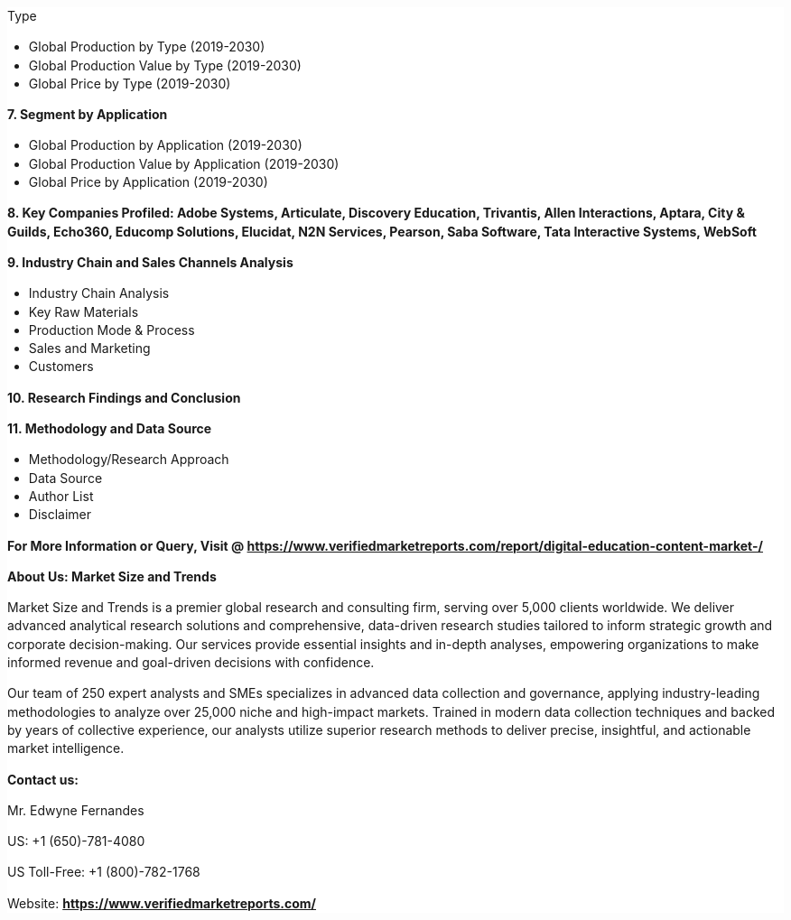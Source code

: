 Type</strong></p><ul><li>Global Production by Type (2019-2030)</li><li>Global Production Value by Type (2019-2030)</li><li>Global Price by Type (2019-2030)</li></ul><p><strong>7. Segment by Application</strong></p><ul><li>Global Production by Application (2019-2030)</li><li>Global Production Value by Application (2019-2030)</li><li>Global Price by Application (2019-2030)</li></ul><p><strong>8. Key Companies Profiled: Adobe Systems, Articulate, Discovery Education, Trivantis, Allen Interactions, Aptara, City & Guilds, Echo360, Educomp Solutions, Elucidat, N2N Services, Pearson, Saba Software, Tata Interactive Systems, WebSoft</strong></p><p><strong>9. Industry Chain and Sales Channels Analysis</strong></p><ul><li>Industry Chain Analysis</li><li>Key Raw Materials</li><li>Production Mode &amp; Process</li><li>Sales and Marketing</li><li>Customers</li></ul><p><strong>10. Research Findings and Conclusion</strong></p><p><strong>11. Methodology and Data Source</strong></p><ul><li>Methodology/Research Approach</li><li>Data Source</li><li>Author List</li><li>Disclaimer</li></ul></p><p><strong>For More Information or Query, Visit @ <a href="https://www.verifiedmarketreports.com/report/digital-education-content-market-/">https://www.verifiedmarketreports.com/report/digital-education-content-market-/</a></strong></p><p><strong>About Us: Market Size and Trends</strong></p><p>Market Size and Trends is a premier global research and consulting firm, serving over 5,000 clients worldwide. We deliver advanced analytical research solutions and comprehensive, data-driven research studies tailored to inform strategic growth and corporate decision-making. Our services provide essential insights and in-depth analyses, empowering organizations to make informed revenue and goal-driven decisions with confidence.</p><p>Our team of 250 expert analysts and SMEs specializes in advanced data collection and governance, applying industry-leading methodologies to analyze over 25,000 niche and high-impact markets. Trained in modern data collection techniques and backed by years of collective experience, our analysts utilize superior research methods to deliver precise, insightful, and actionable market intelligence.</p><p><strong>Contact us:</strong></p><p>Mr. Edwyne Fernandes</p><p>US: +1 (650)-781-4080</p><p>US Toll-Free: +1 (800)-782-1768</p><p>Website: <strong><a href="https://www.verifiedmarketreports.com/">https://www.verifiedmarketreports.com/</a></strong></p>
